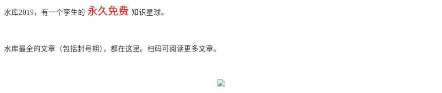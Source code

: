 <p style="max-width: 100%;min-height: 1em;color: rgb(51, 51, 51);">
<span style="max-width: 100%;font-family: 华文楷体;box-sizing: border-box !important;word-wrap: break-word !important;">
<span style="max-width: 100%;letter-spacing: 0.544px;box-sizing: border-box !important;word-wrap: break-word !important;">
           水库2019，有一个孪生的
          </span>
</span>
<span style="max-width: 100%;font-family: 华文楷体;box-sizing: border-box !important;word-wrap: break-word !important;">
<span style="max-width: 100%;letter-spacing: 0.544px;color: rgb(255, 0, 0);font-size: 20px;box-sizing: border-box !important;word-wrap: break-word !important;">
           永久免费
          </span>
</span>
<span style="max-width: 100%;font-family: 华文楷体;box-sizing: border-box !important;word-wrap: break-word !important;">
<span style="max-width: 100%;letter-spacing: 0.544px;box-sizing: border-box !important;word-wrap: break-word !important;">
           知识星球。
          </span>
</span>
</p>
<p style="max-width: 100%;min-height: 1em;color: rgb(51, 51, 51);">
<span style="max-width: 100%;font-family: 华文楷体;box-sizing: border-box !important;word-wrap: break-word !important;">
<span style="max-width: 100%;letter-spacing: 0.544px;box-sizing: border-box !important;word-wrap: break-word !important;">
<br style="max-width: 100%;box-sizing: border-box !important;word-wrap: break-word !important;"/>
</span>
</span>
</p>
<p style="max-width: 100%;min-height: 1em;color: rgb(51, 51, 51);">
<span style="max-width: 100%;font-family: 华文楷体;box-sizing: border-box !important;word-wrap: break-word !important;">
<span style="max-width: 100%;letter-spacing: 0.544px;box-sizing: border-box !important;word-wrap: break-word !important;">
           水库最全的文章（包括封号期），都在这里。扫码可阅读更多文章。
          </span>
</span>
</p>
<p style="max-width: 100%;min-height: 1em;color: rgb(51, 51, 51);">
<br style="max-width: 100%;box-sizing: border-box !important;word-wrap: break-word !important;"/>
</p>
<p style="max-width: 100%;min-height: 1em;color: rgb(51, 51, 51);text-align: center;">
<img class="" data-ratio="1" data-src="" data-type="png" data-w="188" src="{{ '/img/Ok4hZ0tV6r58PL2bUgZhLHrq3Xf3MiaeAqkIa1eWHqnwVOSrtbFP9pd4FI4UiauNoCrgAYBicD7MibtE0icDtsHCiaibw.png' | prepend: site.img | replace: '//','/' }}" style="zoom: 0.888889;box-sizing: border-box !important;word-wrap: break-word !important;width: auto !important;visibility: visible !important;"/>
</p>
</div>